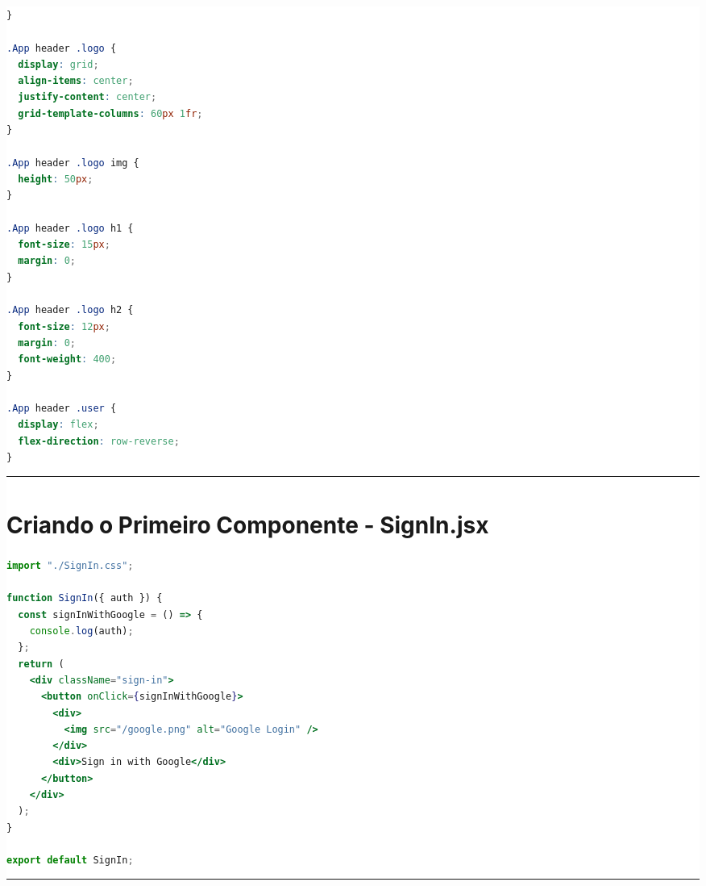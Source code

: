 ```css
}

.App header .logo {
  display: grid;
  align-items: center;
  justify-content: center;
  grid-template-columns: 60px 1fr;
}

.App header .logo img {
  height: 50px;
}

.App header .logo h1 {
  font-size: 15px;
  margin: 0;
}

.App header .logo h2 {
  font-size: 12px;
  margin: 0;
  font-weight: 400;
}

.App header .user {
  display: flex;
  flex-direction: row-reverse;
}
```

---

# Criando o Primeiro Componente - SignIn.jsx

```jsx
import "./SignIn.css";

function SignIn({ auth }) {
  const signInWithGoogle = () => {
    console.log(auth);
  };
  return (
    <div className="sign-in">
      <button onClick={signInWithGoogle}>
        <div>
          <img src="/google.png" alt="Google Login" />
        </div>
        <div>Sign in with Google</div>
      </button>
    </div>
  );
}

export default SignIn;
```

---